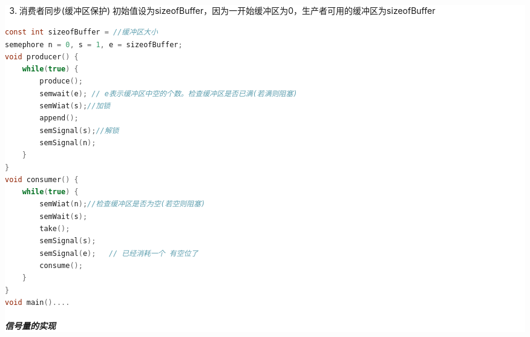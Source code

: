 3. 消费者同步(缓冲区保护)
		初始值设为sizeofBuffer，因为一开始缓冲区为0，生产者可用的缓冲区为sizeofBuffer

```c
const int sizeofBuffer = //缓冲区大小
semephore n = 0, s = 1, e = sizeofBuffer;
void producer() {
    while(true) {
        produce();
        semwait(e);	// e表示缓冲区中空的个数。检查缓冲区是否已满(若满则阻塞)
        semWiat(s);//加锁
        append();
        semSignal(s);//解锁
        semSignal(n);
	}
}
void consumer() {
    while(true) {
        semWiat(n);//检查缓冲区是否为空(若空则阻塞)
        semWait(s);
        take();
        semSignal(s);
        semSignal(e);	// 已经消耗一个 有空位了
        consume();
	}
}
void main()....
```

##### 信号量的实现
